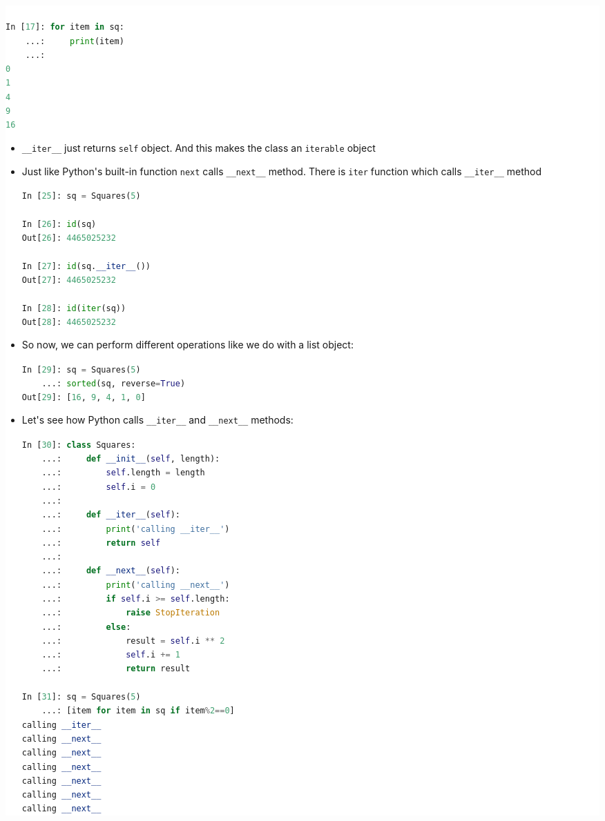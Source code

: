   ```python
  
  In [17]: for item in sq:
      ...:     print(item)
      ...:
  0
  1
  4
  9
  16
  ```

* `__iter__` just returns `self` object. And this makes the class an `iterable` object

* Just like Python's built-in function `next` calls `__next__` method. There is `iter` function which calls `__iter__` method

  ```python
  In [25]: sq = Squares(5)
  
  In [26]: id(sq)
  Out[26]: 4465025232
  
  In [27]: id(sq.__iter__())
  Out[27]: 4465025232
  
  In [28]: id(iter(sq))
  Out[28]: 4465025232
  ```

* So now, we can perform different operations like we do with a list object:

  ```python
  In [29]: sq = Squares(5)
      ...: sorted(sq, reverse=True)
  Out[29]: [16, 9, 4, 1, 0]
  ```

* Let's see how Python calls `__iter__` and `__next__` methods:

  ```python
  In [30]: class Squares:
      ...:     def __init__(self, length):
      ...:         self.length = length
      ...:         self.i = 0
      ...:
      ...:     def __iter__(self):
      ...:         print('calling __iter__')
      ...:         return self
      ...:
      ...:     def __next__(self):
      ...:         print('calling __next__')
      ...:         if self.i >= self.length:
      ...:             raise StopIteration
      ...:         else:
      ...:             result = self.i ** 2
      ...:             self.i += 1
      ...:             return result
  
  In [31]: sq = Squares(5)
      ...: [item for item in sq if item%2==0]
  calling __iter__
  calling __next__
  calling __next__
  calling __next__
  calling __next__
  calling __next__
  calling __next__
  ```